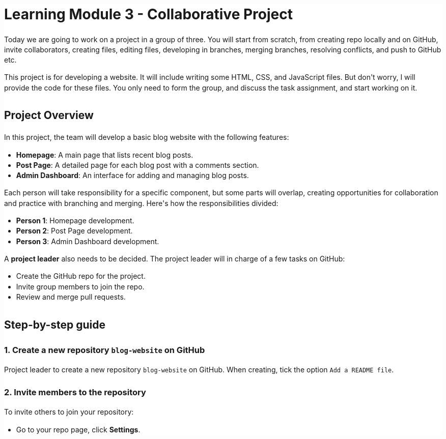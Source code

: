 # Learning Module 3 - Collaborative Project 

Today we are going to work on a project in a group of three. You will start from scratch, from creating repo locally and on GitHub, invite collaborators, creating files, editing files, developing in branches, merging branches, resolving conflicts, and push to GitHub etc. 

This project is for developing a website. It will include writing some HTML, CSS, and JavaScript files. But don't worry, I will provide the code for these files. You only need to form the group, and discuss the task assignment, and start working on it. 

## Project Overview

In this project, the team will develop a basic blog website with the following features:
* __Homepage__: A main page that lists recent blog posts. 
* __Post Page__: A detailed page for each blog post with a comments section.
* __Admin Dashboard__: An interface for adding and managing blog posts. 

Each person will take responsibility for a specific component, but some parts will overlap, creating opportunities for collaboration and practice with branching and merging. Here's how the responsibilities divided:
* __Person 1__: Homepage development.
* __Person 2__: Post Page development. 
* __Person 3__: Admin Dashboard development. 

A __project leader__ also needs to be decided. The project leader will in charge of a few tasks on GitHub:
* Create the GitHub repo for the project.
* Invite group members to join the repo. 
* Review and merge pull requests. 

## Step-by-step guide 

### 1. Create a new repository `blog-website` on GitHub 

Project leader to create a new repository `blog-website` on GitHub. When creating, tick the option `Add a README file`.

### 2. Invite members to the repository

To invite others to join your repository:
* Go to your repo page, click __Settings__. 
